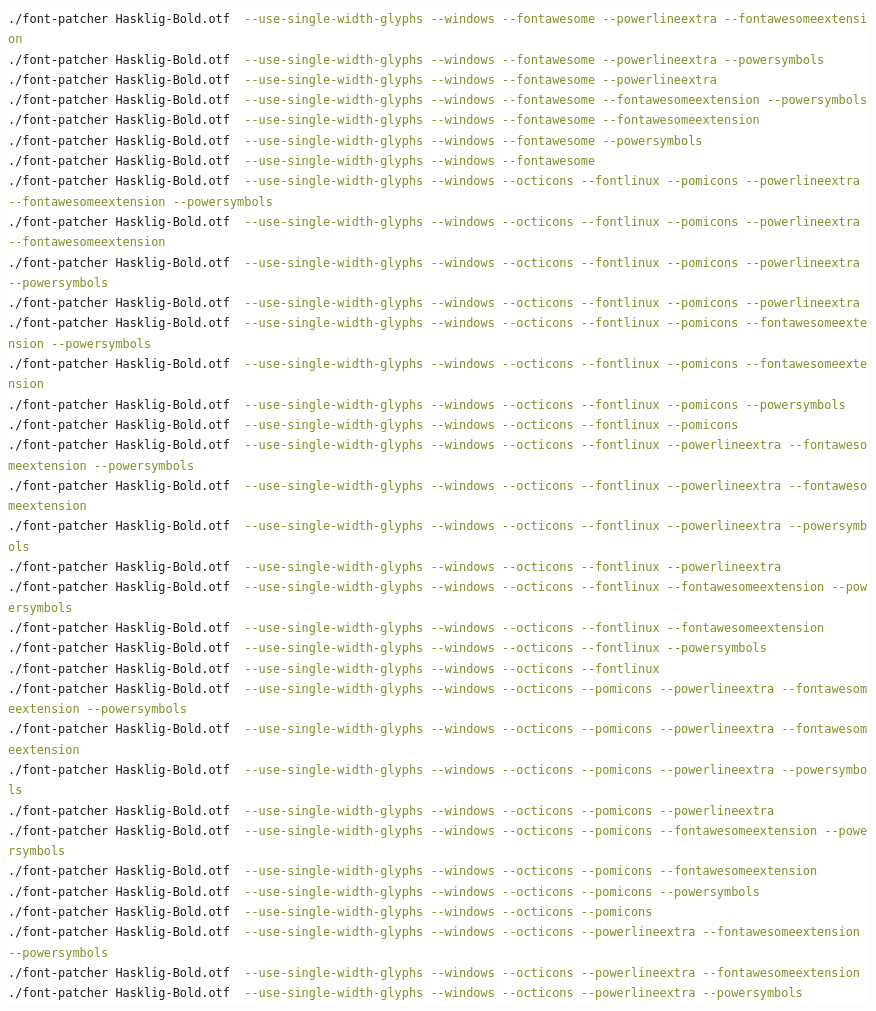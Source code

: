 ```sh
./font-patcher Hasklig-Bold.otf  --use-single-width-glyphs --windows --fontawesome --powerlineextra --fontawesomeextension
./font-patcher Hasklig-Bold.otf  --use-single-width-glyphs --windows --fontawesome --powerlineextra --powersymbols
./font-patcher Hasklig-Bold.otf  --use-single-width-glyphs --windows --fontawesome --powerlineextra
./font-patcher Hasklig-Bold.otf  --use-single-width-glyphs --windows --fontawesome --fontawesomeextension --powersymbols
./font-patcher Hasklig-Bold.otf  --use-single-width-glyphs --windows --fontawesome --fontawesomeextension
./font-patcher Hasklig-Bold.otf  --use-single-width-glyphs --windows --fontawesome --powersymbols
./font-patcher Hasklig-Bold.otf  --use-single-width-glyphs --windows --fontawesome
./font-patcher Hasklig-Bold.otf  --use-single-width-glyphs --windows --octicons --fontlinux --pomicons --powerlineextra --fontawesomeextension --powersymbols
./font-patcher Hasklig-Bold.otf  --use-single-width-glyphs --windows --octicons --fontlinux --pomicons --powerlineextra --fontawesomeextension
./font-patcher Hasklig-Bold.otf  --use-single-width-glyphs --windows --octicons --fontlinux --pomicons --powerlineextra --powersymbols
./font-patcher Hasklig-Bold.otf  --use-single-width-glyphs --windows --octicons --fontlinux --pomicons --powerlineextra
./font-patcher Hasklig-Bold.otf  --use-single-width-glyphs --windows --octicons --fontlinux --pomicons --fontawesomeextension --powersymbols
./font-patcher Hasklig-Bold.otf  --use-single-width-glyphs --windows --octicons --fontlinux --pomicons --fontawesomeextension
./font-patcher Hasklig-Bold.otf  --use-single-width-glyphs --windows --octicons --fontlinux --pomicons --powersymbols
./font-patcher Hasklig-Bold.otf  --use-single-width-glyphs --windows --octicons --fontlinux --pomicons
./font-patcher Hasklig-Bold.otf  --use-single-width-glyphs --windows --octicons --fontlinux --powerlineextra --fontawesomeextension --powersymbols
./font-patcher Hasklig-Bold.otf  --use-single-width-glyphs --windows --octicons --fontlinux --powerlineextra --fontawesomeextension
./font-patcher Hasklig-Bold.otf  --use-single-width-glyphs --windows --octicons --fontlinux --powerlineextra --powersymbols
./font-patcher Hasklig-Bold.otf  --use-single-width-glyphs --windows --octicons --fontlinux --powerlineextra
./font-patcher Hasklig-Bold.otf  --use-single-width-glyphs --windows --octicons --fontlinux --fontawesomeextension --powersymbols
./font-patcher Hasklig-Bold.otf  --use-single-width-glyphs --windows --octicons --fontlinux --fontawesomeextension
./font-patcher Hasklig-Bold.otf  --use-single-width-glyphs --windows --octicons --fontlinux --powersymbols
./font-patcher Hasklig-Bold.otf  --use-single-width-glyphs --windows --octicons --fontlinux
./font-patcher Hasklig-Bold.otf  --use-single-width-glyphs --windows --octicons --pomicons --powerlineextra --fontawesomeextension --powersymbols
./font-patcher Hasklig-Bold.otf  --use-single-width-glyphs --windows --octicons --pomicons --powerlineextra --fontawesomeextension
./font-patcher Hasklig-Bold.otf  --use-single-width-glyphs --windows --octicons --pomicons --powerlineextra --powersymbols
./font-patcher Hasklig-Bold.otf  --use-single-width-glyphs --windows --octicons --pomicons --powerlineextra
./font-patcher Hasklig-Bold.otf  --use-single-width-glyphs --windows --octicons --pomicons --fontawesomeextension --powersymbols
./font-patcher Hasklig-Bold.otf  --use-single-width-glyphs --windows --octicons --pomicons --fontawesomeextension
./font-patcher Hasklig-Bold.otf  --use-single-width-glyphs --windows --octicons --pomicons --powersymbols
./font-patcher Hasklig-Bold.otf  --use-single-width-glyphs --windows --octicons --pomicons
./font-patcher Hasklig-Bold.otf  --use-single-width-glyphs --windows --octicons --powerlineextra --fontawesomeextension --powersymbols
./font-patcher Hasklig-Bold.otf  --use-single-width-glyphs --windows --octicons --powerlineextra --fontawesomeextension
./font-patcher Hasklig-Bold.otf  --use-single-width-glyphs --windows --octicons --powerlineextra --powersymbols
```